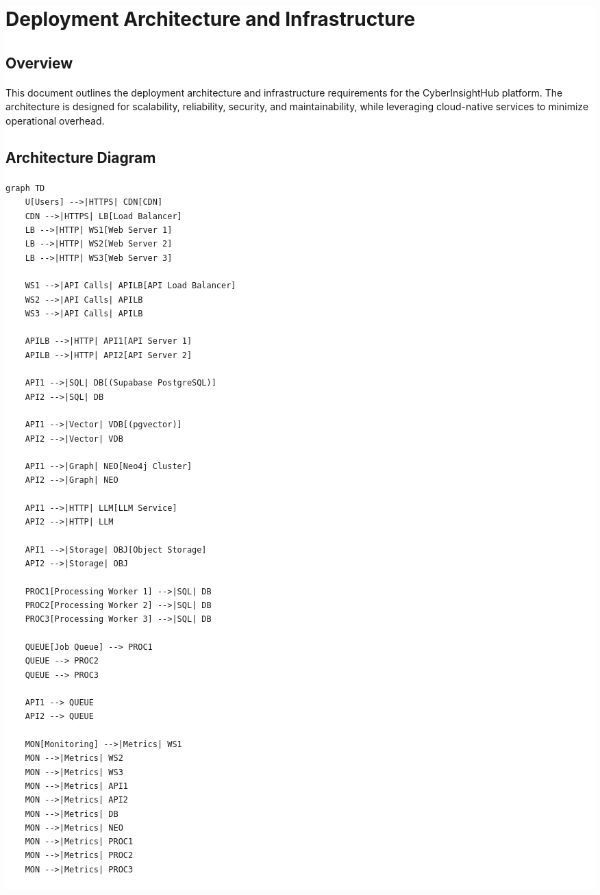 # Deployment Architecture and Infrastructure

## Overview

This document outlines the deployment architecture and infrastructure requirements for the CyberInsightHub platform. The architecture is designed for scalability, reliability, security, and maintainability, while leveraging cloud-native services to minimize operational overhead.

## Architecture Diagram

```mermaid
graph TD
    U[Users] -->|HTTPS| CDN[CDN]
    CDN -->|HTTPS| LB[Load Balancer]
    LB -->|HTTP| WS1[Web Server 1]
    LB -->|HTTP| WS2[Web Server 2]
    LB -->|HTTP| WS3[Web Server 3]
    
    WS1 -->|API Calls| APILB[API Load Balancer]
    WS2 -->|API Calls| APILB
    WS3 -->|API Calls| APILB
    
    APILB -->|HTTP| API1[API Server 1]
    APILB -->|HTTP| API2[API Server 2]
    
    API1 -->|SQL| DB[(Supabase PostgreSQL)]
    API2 -->|SQL| DB
    
    API1 -->|Vector| VDB[(pgvector)]
    API2 -->|Vector| VDB
    
    API1 -->|Graph| NEO[Neo4j Cluster]
    API2 -->|Graph| NEO
    
    API1 -->|HTTP| LLM[LLM Service]
    API2 -->|HTTP| LLM
    
    API1 -->|Storage| OBJ[Object Storage]
    API2 -->|Storage| OBJ
    
    PROC1[Processing Worker 1] -->|SQL| DB
    PROC2[Processing Worker 2] -->|SQL| DB
    PROC3[Processing Worker 3] -->|SQL| DB
    
    QUEUE[Job Queue] --> PROC1
    QUEUE --> PROC2
    QUEUE --> PROC3
    
    API1 --> QUEUE
    API2 --> QUEUE
    
    MON[Monitoring] -->|Metrics| WS1
    MON -->|Metrics| WS2
    MON -->|Metrics| WS3
    MON -->|Metrics| API1
    MON -->|Metrics| API2
    MON -->|Metrics| DB
    MON -->|Metrics| NEO
    MON -->|Metrics| PROC1
    MON -->|Metrics| PROC2
    MON -->|Metrics| PROC3
    
```